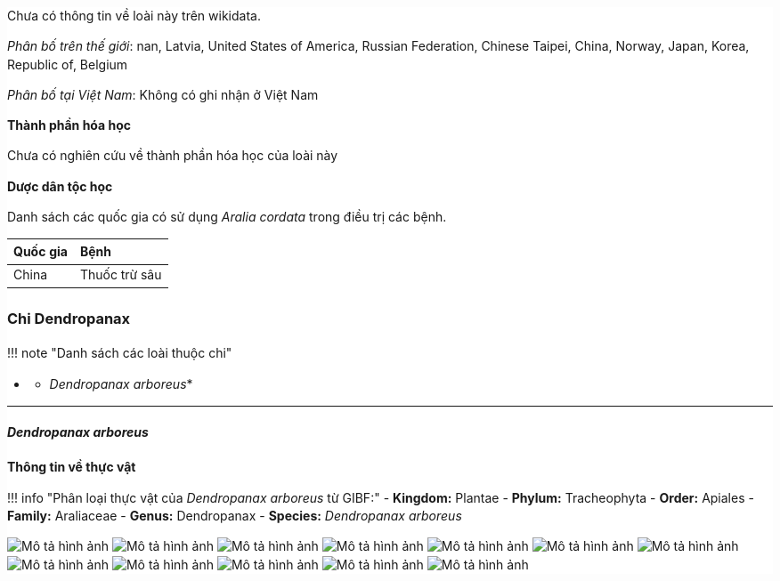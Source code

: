 Chưa có thông tin về loài này trên wikidata.

*Phân bố trên thế giới*: nan, Latvia, United States of America, Russian Federation, Chinese Taipei, China, Norway, Japan, Korea, Republic of, Belgium

*Phân bố tại Việt Nam*: Không có ghi nhận ở Việt Nam

**Thành phần hóa học**
        

Chưa có nghiên cứu về thành phần hóa học của loài này


**Dược dân tộc học**

Danh sách các quốc gia có sử dụng *Aralia cordata* trong điều trị các bệnh. 

| Quốc gia   | Bệnh          |
|:-----------|:--------------|
| China      | Thuốc trừ sâu |




### Chi Dendropanax

!!! note "Danh sách các loài thuộc chi"
    
*	 - *Dendropanax arboreus**

---      
#### *Dendropanax arboreus*
**Thông tin về thực vật**

!!! info "Phân loại thực vật của *Dendropanax arboreus* từ GIBF:"
    - **Kingdom:** Plantae
    - **Phylum:** Tracheophyta
    - **Order:** Apiales
    - **Family:** Araliaceae
    - **Genus:** Dendropanax
    - **Species:** *Dendropanax arboreus*

<img src="https://inaturalist-open-data.s3.amazonaws.com/photos/344740162/original.jpeg" alt="Mô tả hình ảnh" width="100" height="100">
<img src="https://inaturalist-open-data.s3.amazonaws.com/photos/344751888/original.jpeg" alt="Mô tả hình ảnh" width="100" height="100">
<img src="https://inaturalist-open-data.s3.amazonaws.com/photos/344751828/original.jpeg" alt="Mô tả hình ảnh" width="100" height="100">
<img src="https://inaturalist-open-data.s3.amazonaws.com/photos/344740183/original.jpeg" alt="Mô tả hình ảnh" width="100" height="100">
<img src="https://inaturalist-open-data.s3.amazonaws.com/photos/345793797/original.jpeg" alt="Mô tả hình ảnh" width="100" height="100">
<img src="https://inaturalist-open-data.s3.amazonaws.com/photos/345793801/original.jpeg" alt="Mô tả hình ảnh" width="100" height="100">
<img src="https://inaturalist-open-data.s3.amazonaws.com/photos/345793799/original.jpeg" alt="Mô tả hình ảnh" width="100" height="100">
<img src="https://inaturalist-open-data.s3.amazonaws.com/photos/345793804/original.jpeg" alt="Mô tả hình ảnh" width="100" height="100">
<img src="https://inaturalist-open-data.s3.amazonaws.com/photos/345786746/original.jpeg" alt="Mô tả hình ảnh" width="100" height="100">
<img src="https://inaturalist-open-data.s3.amazonaws.com/photos/347645046/original.jpeg" alt="Mô tả hình ảnh" width="100" height="100">
<img src="https://inaturalist-open-data.s3.amazonaws.com/photos/347644999/original.jpeg" alt="Mô tả hình ảnh" width="100" height="100">
<img src="https://inaturalist-open-data.s3.amazonaws.com/photos/350030197/original.jpg" alt="Mô tả hình ảnh" width="100" height="100"> 
